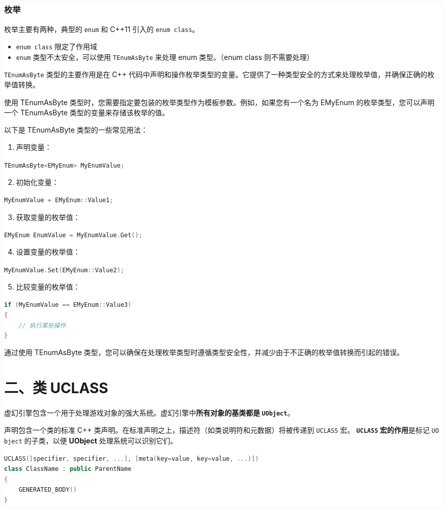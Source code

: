 ### 枚举
枚举主要有两种，典型的 `enum` 和 C++11 引入的 `enum class`。
-  `enum class` 限定了作用域
- `enum` 类型不太安全，可以使用 `TEnumAsByte` 来处理 enum 类型。（enum class 则不需要处理）

`TEnumAsByte` 类型的主要作用是在 C++ 代码中声明和操作枚举类型的变量。它提供了一种类型安全的方式来处理枚举值，并确保正确的枚举值转换。

使用 TEnumAsByte 类型时，您需要指定要包装的枚举类型作为模板参数。例如，如果您有一个名为 EMyEnum 的枚举类型，您可以声明一个 TEnumAsByte 类型的变量来存储该枚举的值。

以下是 TEnumAsByte 类型的一些常见用法：

1. 声明变量：

```cpp
TEnumAsByte<EMyEnum> MyEnumValue;
```

2. 初始化变量：

```cpp
MyEnumValue = EMyEnum::Value1;
```

3. 获取变量的枚举值：

```cpp
EMyEnum EnumValue = MyEnumValue.Get();
```

4. 设置变量的枚举值：

```cpp
MyEnumValue.Set(EMyEnum::Value2);
```

5. 比较变量的枚举值：

```cpp
if (MyEnumValue == EMyEnum::Value3)
{
    // 执行某些操作
}
```


通过使用 TEnumAsByte 类型，您可以确保在处理枚举类型时遵循类型安全性，并减少由于不正确的枚举值转换而引起的错误。
# 二、类 UCLASS
虚幻引擎包含一个用于处理游戏对象的强大系统。虚幻引擎中**所有对象的基类都是 `UObject`**。

声明包含一个类的标准 C++ 类声明。在标准声明之上，描述符（如类说明符和元数据）将被传递到 `UCLASS` 宏。
**`UCLASS` 宏的作用**是标记 `UObject` 的子类，以便 **UObject** 处理系统可以识别它们。

```c++
UCLASS([specifier, specifier, ...], [meta(key=value, key=value, ...)])
class ClassName : public ParentName
{
    GENERATED_BODY()
}
```
